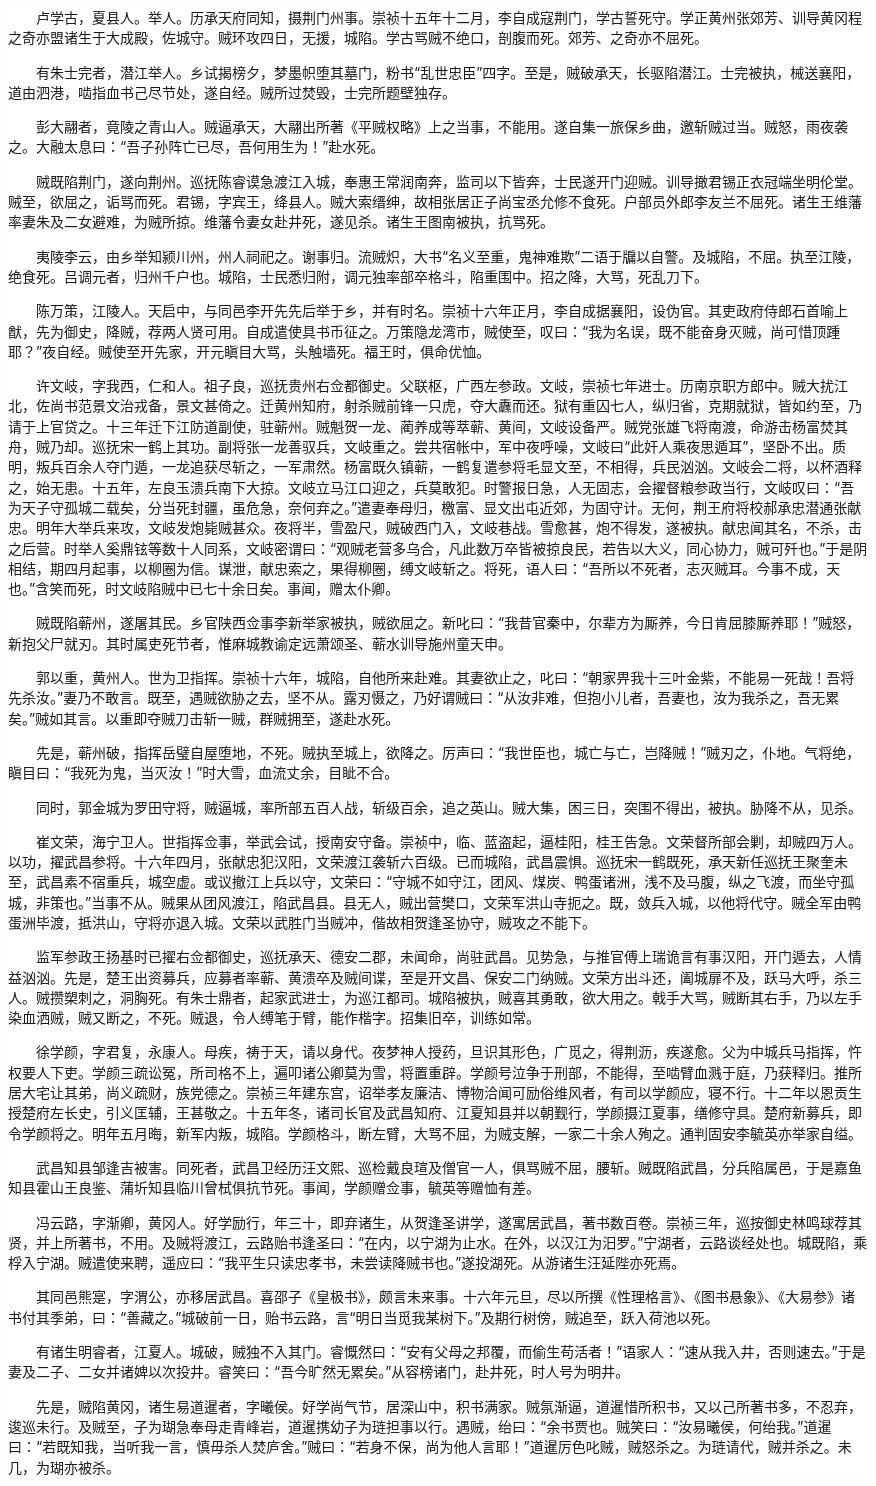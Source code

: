 　　卢学古，夏县人。举人。历承天府同知，摄荆门州事。崇祯十五年十二月，李自成寇荆门，学古誓死守。学正黄州张郊芳、训导黄冈程之奇亦盟诸生于大成殿，佐城守。贼环攻四日，无援，城陷。学古骂贼不绝口，剖腹而死。郊芳、之奇亦不屈死。

　　有朱士完者，潜江举人。乡试揭榜夕，梦墨帜堕其墓门，粉书“乱世忠臣”四字。至是，贼破承天，长驱陷潜江。士完被执，械送襄阳，道由泗港，啮指血书己尽节处，遂自经。贼所过焚毁，士完所题壁独存。

　　彭大翮者，竟陵之青山人。贼逼承天，大翮出所著《平贼权略》上之当事，不能用。遂自集一旅保乡曲，邀斩贼过当。贼怒，雨夜袭之。大融太息曰：“吾子孙阵亡已尽，吾何用生为！”赴水死。

　　贼既陷荆门，遂向荆州。巡抚陈睿谟急渡江入城，奉惠王常润南奔，监司以下皆奔，士民遂开门迎贼。训导撖君锡正衣冠端坐明伦堂。贼至，欲屈之，诟骂而死。君锡，字宾王，绛县人。贼大索缙绅，故相张居正子尚宝丞允修不食死。户部员外郎李友兰不屈死。诸生王维藩率妻朱及二女避难，为贼所掠。维藩令妻女赴井死，遂见杀。诸生王图南被执，抗骂死。

　　夷陵李云，由乡举知颍川州，州人祠祀之。谢事归。流贼炽，大书“名义至重，鬼神难欺”二语于牖以自警。及城陷，不屈。执至江陵，绝食死。吕调元者，归州千户也。城陷，士民悉归附，调元独率部卒格斗，陷重围中。招之降，大骂，死乱刀下。

　　陈万策，江陵人。天启中，与同邑李开先先后举于乡，并有时名。崇祯十六年正月，李自成据襄阳，设伪官。其吏政府侍郎石首喻上猷，先为御史，降贼，荐两人贤可用。自成遣使具书币征之。万策隐龙湾市，贼使至，叹曰：“我为名误，既不能奋身灭贼，尚可惜顶踵耶？”夜自经。贼使至开先家，开元瞋目大骂，头触墙死。福王时，俱命优恤。

　　许文岐，字我西，仁和人。祖子良，巡抚贵州右佥都御史。父联枢，广西左参政。文岐，崇祯七年进士。历南京职方郎中。贼大扰江北，佐尚书范景文治戎备，景文甚倚之。迁黄州知府，射杀贼前锋一只虎，夺大纛而还。狱有重囚七人，纵归省，克期就狱，皆如约至，乃请于上官贷之。十三年迁下江防道副使，驻蕲州。贼魁贺一龙、蔺养成等萃蕲、黄间，文岐设备严。贼党张雄飞将南渡，命游击杨富焚其舟，贼乃却。巡抚宋一鹤上其功。副将张一龙善驭兵，文岐重之。尝共宿帐中，军中夜呼噪，文岐曰“此奸人乘夜思遁耳”，坚卧不出。质明，叛兵百余人夺门遁，一龙追获尽斩之，一军肃然。杨富既久镇蕲，一鹤复遣参将毛显文至，不相得，兵民汹汹。文岐会二将，以杯酒释之，始无患。十五年，左良玉溃兵南下大掠。文岐立马江口迎之，兵莫敢犯。时警报日急，人无固志，会擢督粮参政当行，文岐叹曰：“吾为天子守孤城二载矣，分当死封疆，虽危急，奈何弃之。”遣妻奉母归，檄富、显文出屯近郊，为固守计。无何，荆王府将校郝承忠潜通张献忠。明年大举兵来攻，文岐发炮毙贼甚众。夜将半，雪盈尺，贼破西门入，文岐巷战。雪愈甚，炮不得发，遂被执。献忠闻其名，不杀，击之后营。时举人奚鼎铉等数十人同系，文岐密谓曰：“观贼老营多乌合，凡此数万卒皆被掠良民，若告以大义，同心协力，贼可歼也。”于是阴相结，期四月起事，以柳圈为信。谋泄，献忠索之，果得柳圈，缚文岐斩之。将死，语人曰：“吾所以不死者，志灭贼耳。今事不成，天也。”含笑而死，时文岐陷贼中已七十余日矣。事闻，赠太仆卿。

　　贼既陷蕲州，遂屠其民。乡官陕西佥事李新举家被执，贼欲屈之。新叱曰：“我昔官秦中，尔辈方为厮养，今日肯屈膝厮养耶！”贼怒，新抱父尸就刃。其时属吏死节者，惟麻城教谕定远萧颂圣、蕲水训导施州童天申。

　　郭以重，黄州人。世为卫指挥。崇祯十六年，城陷，自他所来赴难。其妻欲止之，叱曰：“朝家畀我十三叶金紫，不能易一死哉！吾将先杀汝。”妻乃不敢言。既至，遇贼欲胁之去，坚不从。露刃慑之，乃好谓贼曰：“从汝非难，但抱小儿者，吾妻也，汝为我杀之，吾无累矣。”贼如其言。以重即夺贼刀击斩一贼，群贼拥至，遂赴水死。

　　先是，蕲州破，指挥岳璧自屋堕地，不死。贼执至城上，欲降之。厉声曰：“我世臣也，城亡与亡，岂降贼！”贼刃之，仆地。气将绝，瞋目曰：“我死为鬼，当灭汝！”时大雪，血流丈余，目眦不合。

　　同时，郭金城为罗田守将，贼逼城，率所部五百人战，斩级百余，追之英山。贼大集，困三日，突围不得出，被执。胁降不从，见杀。

　　崔文荣，海宁卫人。世指挥佥事，举武会试，授南安守备。崇祯中，临、蓝盗起，逼桂阳，桂王告急。文荣督所部会剿，却贼四万人。以功，擢武昌参将。十六年四月，张献忠犯汉阳，文荣渡江袭斩六百级。已而城陷，武昌震惧。巡抚宋一鹤既死，承天新任巡抚王聚奎未至，武昌素不宿重兵，城空虚。或议撤江上兵以守，文荣曰：“守城不如守江，团风、煤炭、鸭蛋诸洲，浅不及马腹，纵之飞渡，而坐守孤城，非策也。”当事不从。贼果从团风渡江，陷武昌县。县无人，贼出营樊口，文荣军洪山寺扼之。既，敛兵入城，以他将代守。贼全军由鸭蛋洲毕渡，抵洪山，守将亦退入城。文荣以武胜门当贼冲，偕故相贺逢圣协守，贼攻之不能下。

　　监军参政王扬基时已擢右佥都御史，巡抚承天、德安二郡，未闻命，尚驻武昌。见势急，与推官傅上瑞诡言有事汉阳，开门遁去，人情益汹汹。先是，楚王出资募兵，应募者率蕲、黄溃卒及贼间谍，至是开文昌、保安二门纳贼。文荣方出斗还，阖城扉不及，跃马大呼，杀三人。贼攒槊刺之，洞胸死。有朱士鼎者，起家武进士，为巡江都司。城陷被执，贼喜其勇敢，欲大用之。戟手大骂，贼断其右手，乃以左手染血洒贼，贼又断之，不死。贼退，令人缚笔于臂，能作楷字。招集旧卒，训练如常。

　　徐学颜，字君复，永康人。母疾，祷于天，请以身代。夜梦神人授药，旦识其形色，广觅之，得荆沥，疾遂愈。父为中城兵马指挥，忤权要人下吏。学颜三疏讼冤，所司格不上，遍叩诸公卿莫为雪，将置重辟。学颜号泣争于刑部，不能得，至啮臂血溅于庭，乃获释归。推所居大宅让其弟，尚义疏财，族党德之。崇祯三年建东宫，诏举孝友廉洁、博物洽闻可励俗维风者，有司以学颜应，寝不行。十二年以恩贡生授楚府左长史，引义匡辅，王甚敬之。十五年冬，诸司长官及武昌知府、江夏知县并以朝觐行，学颜摄江夏事，缮修守具。楚府新募兵，即令学颜将之。明年五月晦，新军内叛，城陷。学颜格斗，断左臂，大骂不屈，为贼支解，一家二十余人殉之。通判固安李毓英亦举家自缢。

　　武昌知县邹逢吉被害。同死者，武昌卫经历汪文熙、巡检戴良瑄及僧官一人，俱骂贼不屈，腰斩。贼既陷武昌，分兵陷属邑，于是嘉鱼知县霍山王良鉴、蒲圻知县临川曾栻俱抗节死。事闻，学颜赠佥事，毓英等赠恤有差。

　　冯云路，字渐卿，黄冈人。好学励行，年三十，即弃诸生，从贺逢圣讲学，遂寓居武昌，著书数百卷。崇祯三年，巡按御史林鸣球荐其贤，并上所著书，不用。及贼将渡江，云路贻书逢圣曰：“在内，以宁湖为止水。在外，以汉江为汨罗。”宁湖者，云路谈经处也。城既陷，乘桴入宁湖。贼遣使来聘，遥应曰：“我平生只读忠孝书，未尝读降贼书也。”遂投湖死。从游诸生汪延陛亦死焉。

　　其同邑熊寔，字渭公，亦移居武昌。喜邵子《皇极书》，颇言未来事。十六年元旦，尽以所撰《性理格言》、《图书悬象》、《大易参》诸书付其季弟，曰：“善藏之。”城破前一日，贻书云路，言“明日当觅我某树下。”及期行树傍，贼追至，跃入荷池以死。

　　有诸生明睿者，江夏人。城破，贼独不入其门。睿慨然曰：“安有父母之邦覆，而偷生苟活者！”语家人：“速从我入井，否则速去。”于是妻及二子、二女并诸婢以次投井。睿笑曰：“吾今旷然无累矣。”从容榜诸门，赴井死，时人号为明井。

　　先是，贼陷黄冈，诸生易道暹者，字曦侯。好学尚气节，居深山中，积书满家。贼氛渐逼，道暹惜所积书，又以己所著书多，不忍弃，逡巡未行。及贼至，子为瑚急奉母走青峰岩，道暹携幼子为琏担事以行。遇贼，绐曰：“余书贾也。贼笑曰：“汝易曦侯，何绐我。”道暹曰：“若既知我，当听我一言，慎毋杀人焚庐舍。”贼曰：“若身不保，尚为他人言耶！”道暹厉色叱贼，贼怒杀之。为琏请代，贼并杀之。未几，为瑚亦被杀。
